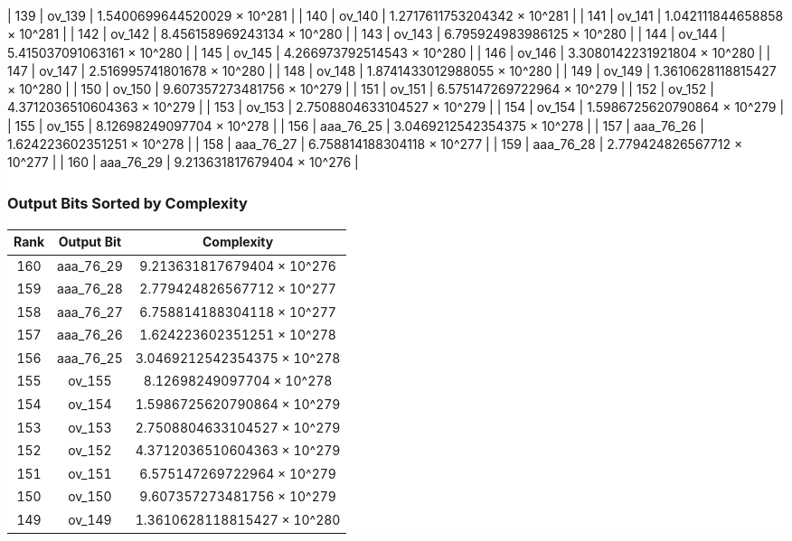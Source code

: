 | 139 | ov_139 | 1.5400699644520029 × 10^281 |
| 140 | ov_140 | 1.2717611753204342 × 10^281 |
| 141 | ov_141 | 1.042111844658858 × 10^281 |
| 142 | ov_142 | 8.456158969243134 × 10^280 |
| 143 | ov_143 | 6.795924983986125 × 10^280 |
| 144 | ov_144 | 5.415037091063161 × 10^280 |
| 145 | ov_145 | 4.266973792514543 × 10^280 |
| 146 | ov_146 | 3.3080142231921804 × 10^280 |
| 147 | ov_147 | 2.516995741801678 × 10^280 |
| 148 | ov_148 | 1.8741433012988055 × 10^280 |
| 149 | ov_149 | 1.3610628118815427 × 10^280 |
| 150 | ov_150 | 9.607357273481756 × 10^279 |
| 151 | ov_151 | 6.575147269722964 × 10^279 |
| 152 | ov_152 | 4.3712036510604363 × 10^279 |
| 153 | ov_153 | 2.7508804633104527 × 10^279 |
| 154 | ov_154 | 1.5986725620790864 × 10^279 |
| 155 | ov_155 | 8.12698249097704 × 10^278 |
| 156 | aaa_76_25 | 3.0469212542354375 × 10^278 |
| 157 | aaa_76_26 | 1.624223602351251 × 10^278 |
| 158 | aaa_76_27 | 6.758814188304118 × 10^277 |
| 159 | aaa_76_28 | 2.779424826567712 × 10^277 |
| 160 | aaa_76_29 | 9.213631817679404 × 10^276 |

### Output Bits Sorted by Complexity

| Rank | Output Bit | Complexity |
|:----:|:----------:|:----------:|
| 160 | aaa_76_29 | 9.213631817679404 × 10^276 |
| 159 | aaa_76_28 | 2.779424826567712 × 10^277 |
| 158 | aaa_76_27 | 6.758814188304118 × 10^277 |
| 157 | aaa_76_26 | 1.624223602351251 × 10^278 |
| 156 | aaa_76_25 | 3.0469212542354375 × 10^278 |
| 155 | ov_155 | 8.12698249097704 × 10^278 |
| 154 | ov_154 | 1.5986725620790864 × 10^279 |
| 153 | ov_153 | 2.7508804633104527 × 10^279 |
| 152 | ov_152 | 4.3712036510604363 × 10^279 |
| 151 | ov_151 | 6.575147269722964 × 10^279 |
| 150 | ov_150 | 9.607357273481756 × 10^279 |
| 149 | ov_149 | 1.3610628118815427 × 10^280 |